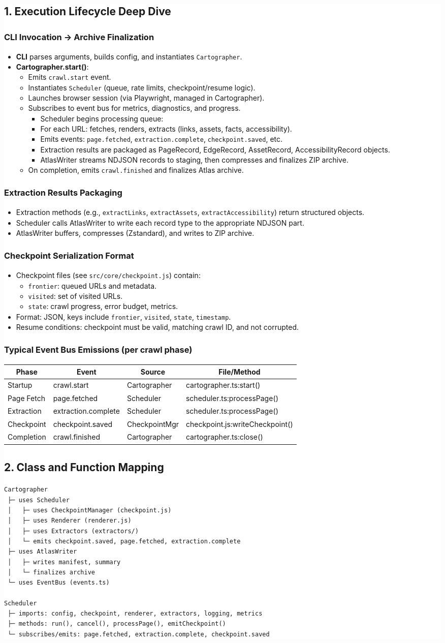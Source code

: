 ## 1. Execution Lifecycle Deep Dive
### CLI Invocation → Archive Finalization
- **CLI** parses arguments, builds config, and instantiates `Cartographer`.
- **Cartographer.start()**:
	- Emits `crawl.start` event.
	- Instantiates `Scheduler` (queue, rate limits, checkpoint/resume logic).
	- Launches browser session (via Playwright, managed in Cartographer).
	- Subscribes to event bus for metrics, diagnostics, and progress.
		- Scheduler begins processing queue:
		- For each URL: fetches, renders, extracts (links, assets, facts, accessibility).
		- Emits events: `page.fetched`, `extraction.complete`, `checkpoint.saved`, etc.
		- Extraction results are packaged as PageRecord, EdgeRecord, AssetRecord, AccessibilityRecord objects.
		- AtlasWriter streams NDJSON records to staging, then compresses and finalizes ZIP archive.
	- On completion, emits `crawl.finished` and finalizes Atlas archive.

### Extraction Results Packaging
- Extraction methods (e.g., `extractLinks`, `extractAssets`, `extractAccessibility`) return structured objects.
- Scheduler calls AtlasWriter to write each record type to the appropriate NDJSON part.
- AtlasWriter buffers, compresses (Zstandard), and writes to ZIP archive.

### Checkpoint Serialization Format
- Checkpoint files (see `src/core/checkpoint.js`) contain:
	- `frontier`: queued URLs and metadata.
	- `visited`: set of visited URLs.
	- `state`: crawl progress, error budget, metrics.
- Format: JSON, keys include `frontier`, `visited`, `state`, `timestamp`.
- Resume conditions: checkpoint must be valid, matching crawl ID, and not corrupted.

### Typical Event Bus Emissions (per crawl phase)
| Phase            | Event                | Source         | File/Method                  |
|------------------|----------------------|----------------|------------------------------|
| Startup          | crawl.start          | Cartographer   | cartographer.ts:start()      |
| Page Fetch       | page.fetched         | Scheduler      | scheduler.ts:processPage()   |
| Extraction       | extraction.complete  | Scheduler      | scheduler.ts:processPage()   |
| Checkpoint       | checkpoint.saved     | CheckpointMgr  | checkpoint.js:writeCheckpoint()|
| Completion       | crawl.finished       | Cartographer   | cartographer.ts:close()      |

## 2. Class and Function Mapping
```
Cartographer
 ├─ uses Scheduler
 │   ├─ uses CheckpointManager (checkpoint.js)
 │   ├─ uses Renderer (renderer.js)
 │   ├─ uses Extractors (extractors/)
 │   └─ emits checkpoint.saved, page.fetched, extraction.complete
 ├─ uses AtlasWriter
 │   ├─ writes manifest, summary
 │   └─ finalizes archive
 └─ uses EventBus (events.ts)

Scheduler
 ├─ imports: config, checkpoint, renderer, extractors, logging, metrics
 ├─ methods: run(), cancel(), processPage(), emitCheckpoint()
 └─ subscribes/emits: page.fetched, extraction.complete, checkpoint.saved

```
